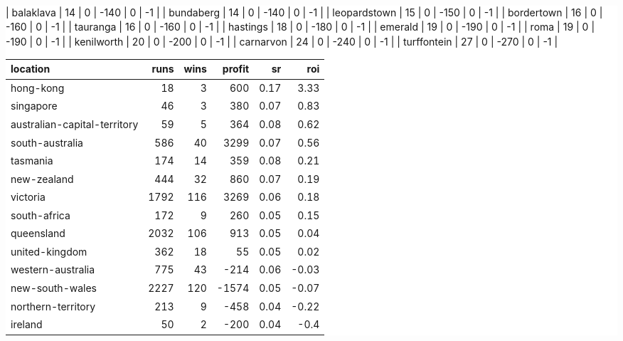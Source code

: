 | balaklava                  |     14 |      0 |     -140 | 0    | -1    |
| bundaberg                  |     14 |      0 |     -140 | 0    | -1    |
| leopardstown               |     15 |      0 |     -150 | 0    | -1    |
| bordertown                 |     16 |      0 |     -160 | 0    | -1    |
| tauranga                   |     16 |      0 |     -160 | 0    | -1    |
| hastings                   |     18 |      0 |     -180 | 0    | -1    |
| emerald                    |     19 |      0 |     -190 | 0    | -1    |
| roma                       |     19 |      0 |     -190 | 0    | -1    |
| kenilworth                 |     20 |      0 |     -200 | 0    | -1    |
| carnarvon                  |     24 |      0 |     -240 | 0    | -1    |
| turffontein                |     27 |      0 |     -270 | 0    | -1    |

| location                     |   runs |   wins |   profit |   sr |   roi |
|:-----------------------------|-------:|-------:|---------:|-----:|------:|
| hong-kong                    |     18 |      3 |      600 | 0.17 |  3.33 |
| singapore                    |     46 |      3 |      380 | 0.07 |  0.83 |
| australian-capital-territory |     59 |      5 |      364 | 0.08 |  0.62 |
| south-australia              |    586 |     40 |     3299 | 0.07 |  0.56 |
| tasmania                     |    174 |     14 |      359 | 0.08 |  0.21 |
| new-zealand                  |    444 |     32 |      860 | 0.07 |  0.19 |
| victoria                     |   1792 |    116 |     3269 | 0.06 |  0.18 |
| south-africa                 |    172 |      9 |      260 | 0.05 |  0.15 |
| queensland                   |   2032 |    106 |      913 | 0.05 |  0.04 |
| united-kingdom               |    362 |     18 |       55 | 0.05 |  0.02 |
| western-australia            |    775 |     43 |     -214 | 0.06 | -0.03 |
| new-south-wales              |   2227 |    120 |    -1574 | 0.05 | -0.07 |
| northern-territory           |    213 |      9 |     -458 | 0.04 | -0.22 |
| ireland                      |     50 |      2 |     -200 | 0.04 | -0.4  |